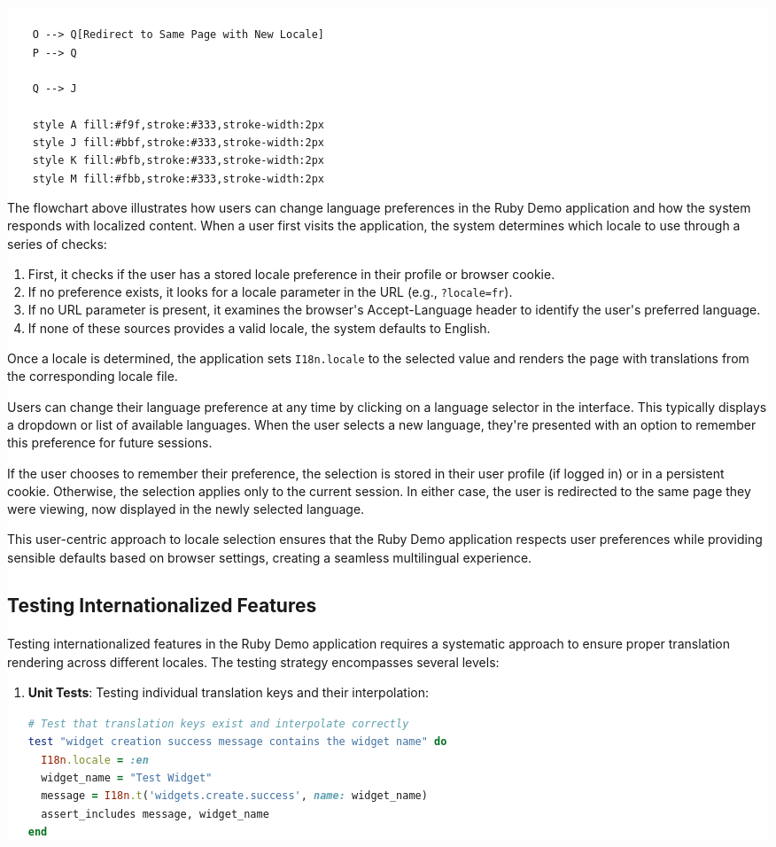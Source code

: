 ```mermaid
    
    O --> Q[Redirect to Same Page with New Locale]
    P --> Q
    
    Q --> J
    
    style A fill:#f9f,stroke:#333,stroke-width:2px
    style J fill:#bbf,stroke:#333,stroke-width:2px
    style K fill:#bfb,stroke:#333,stroke-width:2px
    style M fill:#fbb,stroke:#333,stroke-width:2px
```

The flowchart above illustrates how users can change language preferences in the Ruby Demo application and how the system responds with localized content. When a user first visits the application, the system determines which locale to use through a series of checks:

1. First, it checks if the user has a stored locale preference in their profile or browser cookie.
2. If no preference exists, it looks for a locale parameter in the URL (e.g., `?locale=fr`).
3. If no URL parameter is present, it examines the browser's Accept-Language header to identify the user's preferred language.
4. If none of these sources provides a valid locale, the system defaults to English.

Once a locale is determined, the application sets `I18n.locale` to the selected value and renders the page with translations from the corresponding locale file.

Users can change their language preference at any time by clicking on a language selector in the interface. This typically displays a dropdown or list of available languages. When the user selects a new language, they're presented with an option to remember this preference for future sessions.

If the user chooses to remember their preference, the selection is stored in their user profile (if logged in) or in a persistent cookie. Otherwise, the selection applies only to the current session. In either case, the user is redirected to the same page they were viewing, now displayed in the newly selected language.

This user-centric approach to locale selection ensures that the Ruby Demo application respects user preferences while providing sensible defaults based on browser settings, creating a seamless multilingual experience.

## Testing Internationalized Features

Testing internationalized features in the Ruby Demo application requires a systematic approach to ensure proper translation rendering across different locales. The testing strategy encompasses several levels:

1. **Unit Tests**: Testing individual translation keys and their interpolation:
   ```ruby
   # Test that translation keys exist and interpolate correctly
   test "widget creation success message contains the widget name" do
     I18n.locale = :en
     widget_name = "Test Widget"
     message = I18n.t('widgets.create.success', name: widget_name)
     assert_includes message, widget_name
   end
   ```


[Generated by the Sage AI expert workbench: 2025-03-29 18:36:01  https://sage-tech.ai/workbench]: #